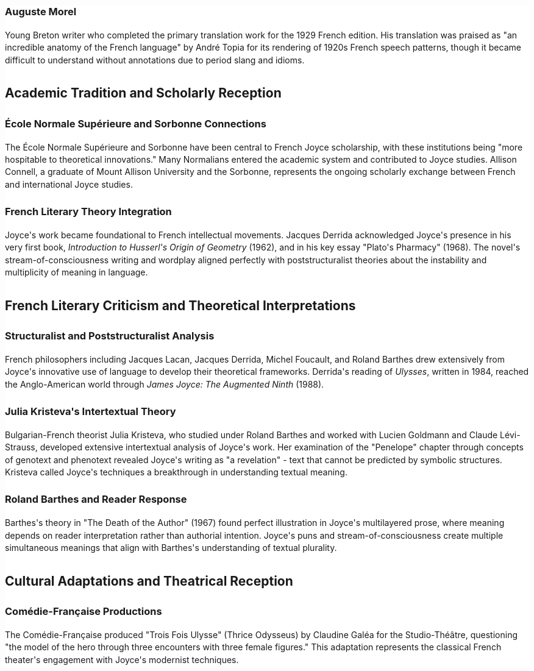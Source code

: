 ### Auguste Morel
Young Breton writer who completed the primary translation work for the 1929 French edition. His translation was praised as "an incredible anatomy of the French language" by André Topia for its rendering of 1920s French speech patterns, though it became difficult to understand without annotations due to period slang and idioms.

## Academic Tradition and Scholarly Reception

### École Normale Supérieure and Sorbonne Connections
The École Normale Supérieure and Sorbonne have been central to French Joyce scholarship, with these institutions being "more hospitable to theoretical innovations." Many Normalians entered the academic system and contributed to Joyce studies. Allison Connell, a graduate of Mount Allison University and the Sorbonne, represents the ongoing scholarly exchange between French and international Joyce studies.

### French Literary Theory Integration
Joyce's work became foundational to French intellectual movements. Jacques Derrida acknowledged Joyce's presence in his very first book, *Introduction to Husserl's Origin of Geometry* (1962), and in his key essay "Plato's Pharmacy" (1968). The novel's stream-of-consciousness writing and wordplay aligned perfectly with poststructuralist theories about the instability and multiplicity of meaning in language.

## French Literary Criticism and Theoretical Interpretations

### Structuralist and Poststructuralist Analysis
French philosophers including Jacques Lacan, Jacques Derrida, Michel Foucault, and Roland Barthes drew extensively from Joyce's innovative use of language to develop their theoretical frameworks. Derrida's reading of *Ulysses*, written in 1984, reached the Anglo-American world through *James Joyce: The Augmented Ninth* (1988).

### Julia Kristeva's Intertextual Theory
Bulgarian-French theorist Julia Kristeva, who studied under Roland Barthes and worked with Lucien Goldmann and Claude Lévi-Strauss, developed extensive intertextual analysis of Joyce's work. Her examination of the "Penelope" chapter through concepts of genotext and phenotext revealed Joyce's writing as "a revelation" - text that cannot be predicted by symbolic structures. Kristeva called Joyce's techniques a breakthrough in understanding textual meaning.

### Roland Barthes and Reader Response
Barthes's theory in "The Death of the Author" (1967) found perfect illustration in Joyce's multilayered prose, where meaning depends on reader interpretation rather than authorial intention. Joyce's puns and stream-of-consciousness create multiple simultaneous meanings that align with Barthes's understanding of textual plurality.

## Cultural Adaptations and Theatrical Reception

### Comédie-Française Productions
The Comédie-Française produced "Trois Fois Ulysse" (Thrice Odysseus) by Claudine Galéa for the Studio-Théâtre, questioning "the model of the hero through three encounters with three female figures." This adaptation represents the classical French theater's engagement with Joyce's modernist techniques.
